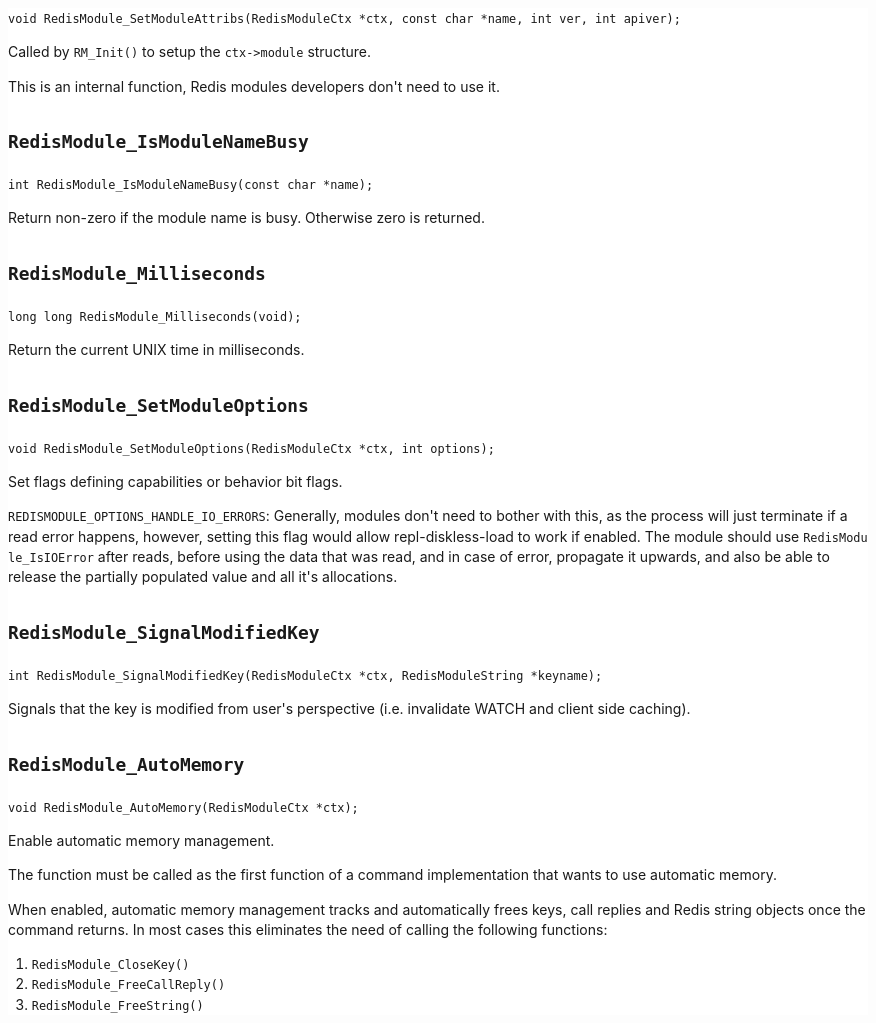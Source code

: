     void RedisModule_SetModuleAttribs(RedisModuleCtx *ctx, const char *name, int ver, int apiver);

Called by `RM_Init()` to setup the `ctx->module` structure.

This is an internal function, Redis modules developers don't need
to use it.

## `RedisModule_IsModuleNameBusy`

    int RedisModule_IsModuleNameBusy(const char *name);

Return non-zero if the module name is busy.
Otherwise zero is returned.

## `RedisModule_Milliseconds`

    long long RedisModule_Milliseconds(void);

Return the current UNIX time in milliseconds.

## `RedisModule_SetModuleOptions`

    void RedisModule_SetModuleOptions(RedisModuleCtx *ctx, int options);

Set flags defining capabilities or behavior bit flags.

`REDISMODULE_OPTIONS_HANDLE_IO_ERRORS`:
Generally, modules don't need to bother with this, as the process will just
terminate if a read error happens, however, setting this flag would allow
repl-diskless-load to work if enabled.
The module should use `RedisModule_IsIOError` after reads, before using the
data that was read, and in case of error, propagate it upwards, and also be
able to release the partially populated value and all it's allocations.

## `RedisModule_SignalModifiedKey`

    int RedisModule_SignalModifiedKey(RedisModuleCtx *ctx, RedisModuleString *keyname);

Signals that the key is modified from user's perspective (i.e. invalidate WATCH
and client side caching).

## `RedisModule_AutoMemory`

    void RedisModule_AutoMemory(RedisModuleCtx *ctx);

Enable automatic memory management.

The function must be called as the first function of a command implementation
that wants to use automatic memory.

When enabled, automatic memory management tracks and automatically frees
keys, call replies and Redis string objects once the command returns. In most
cases this eliminates the need of calling the following functions:

1. `RedisModule_CloseKey()`
2. `RedisModule_FreeCallReply()`
3. `RedisModule_FreeString()`

